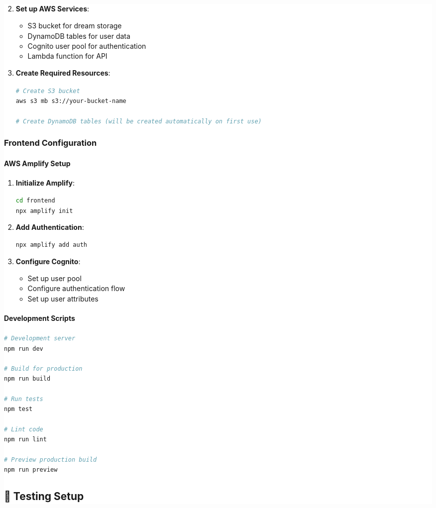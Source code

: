 2. **Set up AWS Services**:
   - S3 bucket for dream storage
   - DynamoDB tables for user data
   - Cognito user pool for authentication
   - Lambda function for API

3. **Create Required Resources**:
   ```bash
   # Create S3 bucket
   aws s3 mb s3://your-bucket-name
   
   # Create DynamoDB tables (will be created automatically on first use)
   ```

### Frontend Configuration

#### AWS Amplify Setup

1. **Initialize Amplify**:
   ```bash
   cd frontend
   npx amplify init
   ```

2. **Add Authentication**:
   ```bash
   npx amplify add auth
   ```

3. **Configure Cognito**:
   - Set up user pool
   - Configure authentication flow
   - Set up user attributes

#### Development Scripts

```bash
# Development server
npm run dev

# Build for production
npm run build

# Run tests
npm test

# Lint code
npm run lint

# Preview production build
npm run preview
```

## 🧪 Testing Setup
